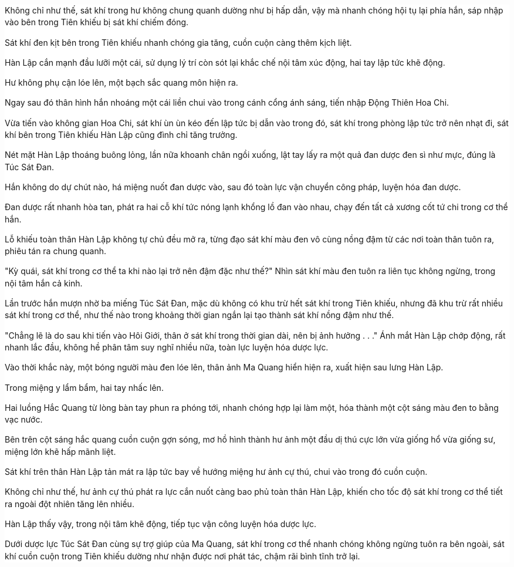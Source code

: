 Không chỉ như thế, sát khí trong hư không chung quanh dường như bị hấp dẫn, vậy mà nhanh chóng hội tụ lại phía hắn, sáp nhập vào bên trong Tiên khiếu bị sát khí chiếm đóng.

Sát khí đen kịt bên trong Tiên khiếu nhanh chóng gia tăng, cuồn cuộn càng thêm kịch liệt.

Hàn Lập cắn mạnh đầu lưỡi một cái, sử dụng lý trí còn sót lại khắc chế nội tâm xúc động, hai tay lập tức khẽ động.

Hư không phụ cận lóe lên, một bạch sắc quang môn hiện ra.

Ngay sau đó thân hình hắn nhoáng một cái liền chui vào trong cánh cổng ánh sáng, tiến nhập Động Thiên Hoa Chi.

Vừa tiến vào không gian Hoa Chi, sát khí ùn ùn kéo đến lập tức bị dẫn vào trong đó, sát khí trong phòng lập tức trở nên nhạt đi, sát khí bên trong Tiên khiếu Hàn Lập cũng đình chỉ tăng trưởng.

Nét mặt Hàn Lập thoáng buông lỏng, lần nữa khoanh chân ngồi xuống, lật tay lấy ra một quả đan dược đen sì như mực, đúng là Túc Sát Đan.

Hắn không do dự chút nào, há miệng nuốt đan dược vào, sau đó toàn lực vận chuyển công pháp, luyện hóa đan dược.

Đan dược rất nhanh hòa tan, phát ra hai cỗ khí tức nóng lạnh khổng lồ đan vào nhau, chạy đến tất cả xương cốt tứ chi trong cơ thể hắn.

Lỗ khiếu toàn thân Hàn Lập không tự chủ đều mở ra, từng đạo sát khí màu đen vô cùng nồng đậm từ các nơi toàn thân tuôn ra, phiêu tán ra chung quanh.

"Kỳ quái, sát khí trong cơ thể ta khi nào lại trở nên đậm đặc như thế?" Nhìn sát khí màu đen tuôn ra liên tục không ngừng, trong nội tâm hắn cả kinh.

Lần trước hắn mượn nhờ ba miếng Túc Sát Đan, mặc dù không có khu trừ hết sát khí trong Tiên khiếu, nhưng đã khu trừ rất nhiều sát khí trong cơ thể, như thế nào trong khoảng thời gian ngắn lại tạo thành sát khí nồng đậm như thế.

"Chẳng lẽ là do sau khi tiến vào Hôi Giới, thân ở sát khí trong thời gian dài, nên bị ảnh hưởng . . ." Ánh mắt Hàn Lập chớp động, rất nhanh lắc đầu, không hề phân tâm suy nghĩ nhiều nữa, toàn lực luyện hóa dược lực.

Vào thời khắc này, một bóng người màu đen lóe lên, thân ảnh Ma Quang hiển hiện ra, xuất hiện sau lưng Hàn Lập.

Trong miệng y lẩm bẩm, hai tay nhấc lên.

Hai luồng Hắc Quang từ lòng bàn tay phun ra phóng tới, nhanh chóng hợp lại làm một, hóa thành một cột sáng màu đen to bằng vạc nước.

Bên trên cột sáng hắc quang cuồn cuộn gợn sóng, mơ hồ hình thành hư ảnh một đầu dị thú cực lớn vừa giống hổ vừa giống sư, miệng lớn khẽ hấp mãnh liệt.

Sát khí trên thân Hàn Lập tản mát ra lập tức bay về hướng miệng hư ảnh cự thú, chui vào trong đó cuồn cuộn.

Không chỉ như thế, hư ảnh cự thú phát ra lực cắn nuốt càng bao phủ toàn thân Hàn Lập, khiến cho tốc độ sát khí trong cơ thể tiết ra ngoài đột nhiên tăng lên nhiều.

Hàn Lập thấy vậy, trong nội tâm khẽ động, tiếp tục vận công luyện hóa dược lực.

Dưới dược lực Túc Sát Đan cùng sự trợ giúp của Ma Quang, sát khí trong cơ thể nhanh chóng không ngừng tuôn ra bên ngoài, sát khí cuồn cuộn trong Tiên khiếu dường như nhận được nơi phát tác, chậm rãi bình tĩnh trở lại.
